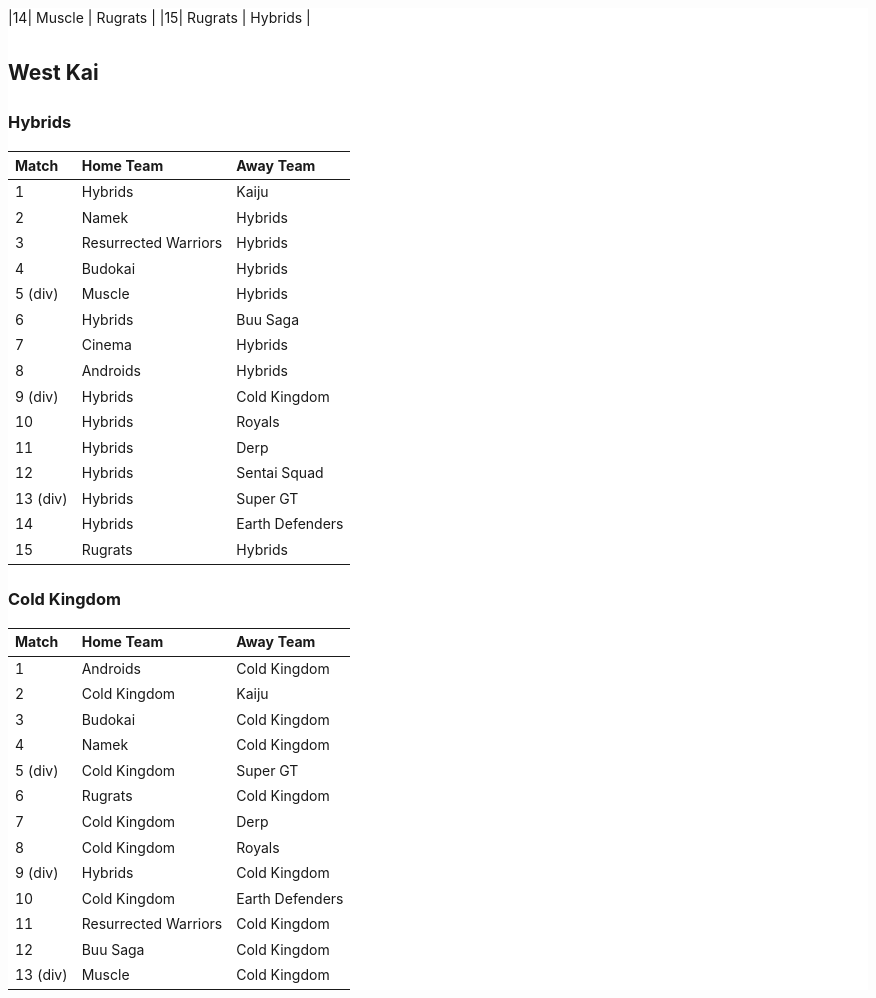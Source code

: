 |14| Muscle | Rugrats |
|15| Rugrats | Hybrids |

## West Kai

### Hybrids

|Match          |  Home Team            | Away Team        |
| :-------------| :---------------------| :----------------|
|1| Hybrids | Kaiju |
|2| Namek | Hybrids |
|3| Resurrected Warriors | Hybrids |
|4| Budokai | Hybrids |
|5 (div)| Muscle | Hybrids |
|6| Hybrids | Buu Saga |
|7| Cinema | Hybrids |
|8| Androids | Hybrids |
|9 (div)| Hybrids | Cold Kingdom |
|10| Hybrids | Royals |
|11| Hybrids | Derp |
|12| Hybrids | Sentai Squad |
|13 (div)| Hybrids | Super GT |
|14| Hybrids | Earth Defenders |
|15| Rugrats | Hybrids |


### Cold Kingdom

|Match          |  Home Team            | Away Team        |
| :-------------| :---------------------| :----------------|
|1| Androids | Cold Kingdom |
|2| Cold Kingdom | Kaiju |
|3| Budokai | Cold Kingdom |
|4| Namek | Cold Kingdom |
|5 (div)| Cold Kingdom | Super GT |
|6| Rugrats | Cold Kingdom |
|7| Cold Kingdom | Derp |
|8| Cold Kingdom | Royals |
|9 (div)| Hybrids | Cold Kingdom |
|10| Cold Kingdom | Earth Defenders |
|11| Resurrected Warriors | Cold Kingdom |
|12| Buu Saga | Cold Kingdom |
|13 (div)| Muscle | Cold Kingdom |